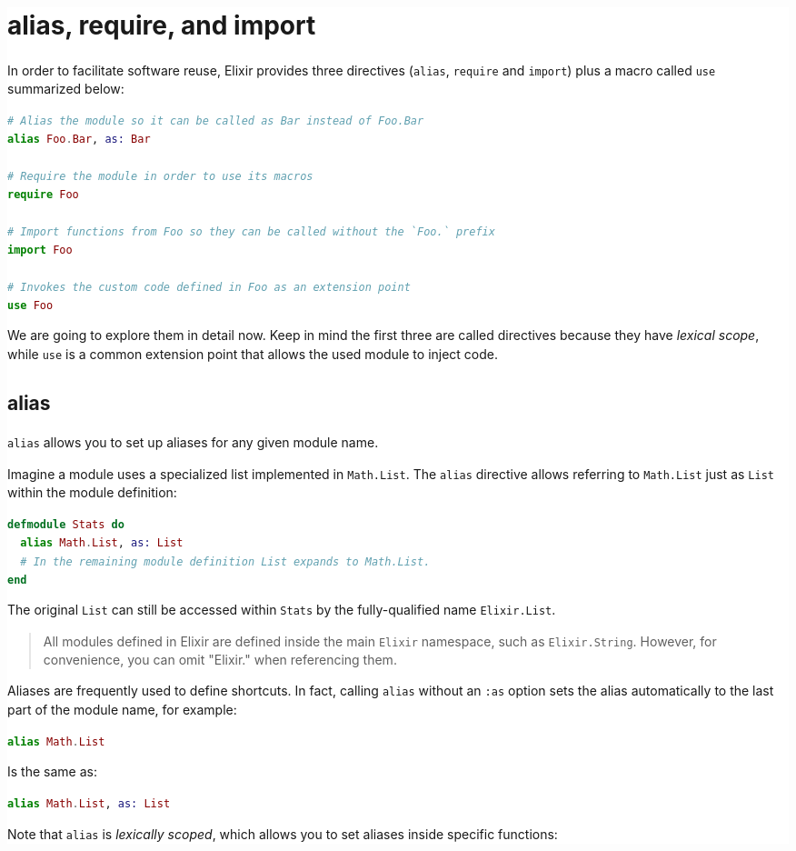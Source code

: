 # alias, require, and import

In order to facilitate software reuse, Elixir provides three directives (`alias`, `require` and `import`) plus a macro called `use` summarized below:

```elixir
# Alias the module so it can be called as Bar instead of Foo.Bar
alias Foo.Bar, as: Bar

# Require the module in order to use its macros
require Foo

# Import functions from Foo so they can be called without the `Foo.` prefix
import Foo

# Invokes the custom code defined in Foo as an extension point
use Foo
```

We are going to explore them in detail now. Keep in mind the first three are called directives because they have *lexical scope*, while `use` is a common extension point that allows the used module to inject code.

## alias

`alias` allows you to set up aliases for any given module name.

Imagine a module uses a specialized list implemented in `Math.List`. The `alias` directive allows referring to `Math.List` just as `List` within the module definition:

```elixir
defmodule Stats do
  alias Math.List, as: List
  # In the remaining module definition List expands to Math.List.
end
```

The original `List` can still be accessed within `Stats` by the fully-qualified name `Elixir.List`.

> All modules defined in Elixir are defined inside the main `Elixir` namespace, such as `Elixir.String`. However, for convenience, you can omit "Elixir." when referencing them.

Aliases are frequently used to define shortcuts. In fact, calling `alias` without an `:as` option sets the alias automatically to the last part of the module name, for example:

```elixir
alias Math.List
```

Is the same as:

```elixir
alias Math.List, as: List
```

Note that `alias` is *lexically scoped*, which allows you to set aliases inside specific functions:
